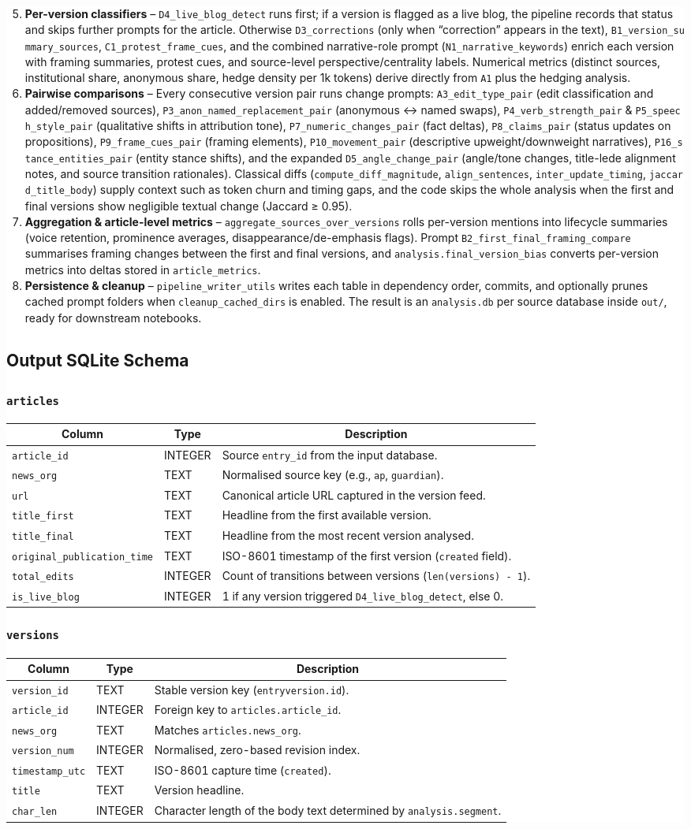 5. **Per-version classifiers** – `D4_live_blog_detect` runs first; if a version is flagged as a live blog, the pipeline records that status and skips further prompts for the article. Otherwise `D3_corrections` (only when “correction” appears in the text), `B1_version_summary_sources`, `C1_protest_frame_cues`, and the combined narrative-role prompt (`N1_narrative_keywords`) enrich each version with framing summaries, protest cues, and source-level perspective/centrality labels. Numerical metrics (distinct sources, institutional share, anonymous share, hedge density per 1k tokens) derive directly from `A1` plus the hedging analysis.
6. **Pairwise comparisons** – Every consecutive version pair runs change prompts: `A3_edit_type_pair` (edit classification and added/removed sources), `P3_anon_named_replacement_pair` (anonymous ↔ named swaps), `P4_verb_strength_pair` & `P5_speech_style_pair` (qualitative shifts in attribution tone), `P7_numeric_changes_pair` (fact deltas), `P8_claims_pair` (status updates on propositions), `P9_frame_cues_pair` (framing elements), `P10_movement_pair` (descriptive upweight/downweight narratives), `P16_stance_entities_pair` (entity stance shifts), and the expanded `D5_angle_change_pair` (angle/tone changes, title-lede alignment notes, and source transition rationales). Classical diffs (`compute_diff_magnitude`, `align_sentences`, `inter_update_timing`, `jaccard_title_body`) supply context such as token churn and timing gaps, and the code skips the whole analysis when the first and final versions show negligible textual change (Jaccard ≥ 0.95).
7. **Aggregation & article-level metrics** – `aggregate_sources_over_versions` rolls per-version mentions into lifecycle summaries (voice retention, prominence averages, disappearance/de-emphasis flags). Prompt `B2_first_final_framing_compare` summarises framing changes between the first and final versions, and `analysis.final_version_bias` converts per-version metrics into deltas stored in `article_metrics`.
8. **Persistence & cleanup** – `pipeline_writer_utils` writes each table in dependency order, commits, and optionally prunes cached prompt folders when `cleanup_cached_dirs` is enabled. The result is an `analysis.db` per source database inside `out/`, ready for downstream notebooks.

## Output SQLite Schema

### `articles`
| Column | Type | Description |
| --- | --- | --- |
| `article_id` | INTEGER | Source `entry_id` from the input database. |
| `news_org` | TEXT | Normalised source key (e.g., `ap`, `guardian`). |
| `url` | TEXT | Canonical article URL captured in the version feed. |
| `title_first` | TEXT | Headline from the first available version. |
| `title_final` | TEXT | Headline from the most recent version analysed. |
| `original_publication_time` | TEXT | ISO-8601 timestamp of the first version (`created` field). |
| `total_edits` | INTEGER | Count of transitions between versions (`len(versions) - 1`). |
| `is_live_blog` | INTEGER | 1 if any version triggered `D4_live_blog_detect`, else 0. |

### `versions`
| Column | Type | Description |
| --- | --- | --- |
| `version_id` | TEXT | Stable version key (`entryversion.id`). |
| `article_id` | INTEGER | Foreign key to `articles.article_id`. |
| `news_org` | TEXT | Matches `articles.news_org`. |
| `version_num` | INTEGER | Normalised, zero-based revision index. |
| `timestamp_utc` | TEXT | ISO-8601 capture time (`created`). |
| `title` | TEXT | Version headline. |
| `char_len` | INTEGER | Character length of the body text determined by `analysis.segment`. |
